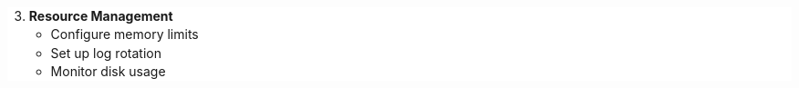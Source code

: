 3. **Resource Management**
   - Configure memory limits
   - Set up log rotation
   - Monitor disk usage
``` 